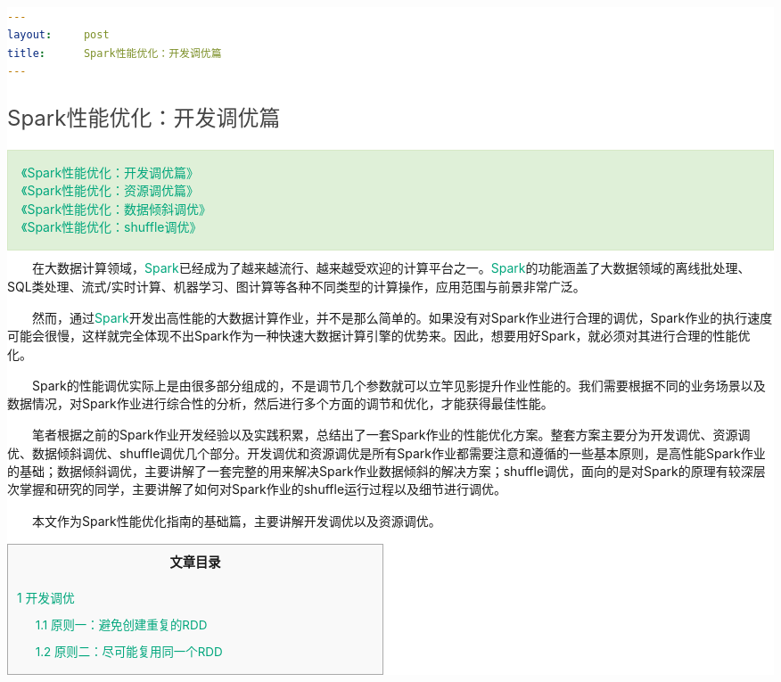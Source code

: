 ```yaml
---
layout:     post
title:      Spark性能优化：开发调优篇
---
```

<div id="article_content" class="article_content clearfix csdn-tracking-statistics" data-pid="blog" data-mod="popu_307" data-dsm="post">
								            <link rel="stylesheet" href="https://csdnimg.cn/release/phoenix/template/css/ck_htmledit_views-f76675cdea.css">
						<div class="htmledit_views" id="content_views">
                
<h1 class="article-title" style="margin:5px 0px; line-height:35px; color:inherit">
<a target="_blank" href="https://www.iteblog.com/archives/1657.html" rel="nofollow" style="color:rgb(68,68,68); text-decoration:none; font-weight:normal; font-size:24px; line-height:60px">Spark性能优化：开发调优篇</a></h1>
<div class="note" style="padding:15px; margin-bottom:10px; border:1px solid rgb(214,233,198); color:rgb(60,118,61); background-color:rgb(223,240,216)">
<a target="_blank" href="https://www.iteblog.com/archives/1657" rel="nofollow" title="" style="color:rgb(0,166,124); text-decoration:none">《Spark性能优化：开发调优篇》</a><br>
<a target="_blank" href="https://www.iteblog.com/archives/1659" rel="nofollow" title="" style="color:rgb(0,166,124); text-decoration:none">《Spark性能优化：资源调优篇》</a><br>
<a target="_blank" href="https://www.iteblog.com/archives/1671" rel="nofollow" title="" style="color:rgb(0,166,124); text-decoration:none">《Spark性能优化：数据倾斜调优》</a><br>
<a target="_blank" href="https://www.iteblog.com/archives/1672" rel="nofollow" title="" style="color:rgb(0,166,124); text-decoration:none">《Spark性能优化：shuffle调优》</a></div>
<p style="margin-top:0px; margin-bottom:15px">　　在大数据计算领域，<span class="wp_keywordlink_affiliate"><a target="_blank" href="https://www.iteblog.com/archives/tag/spark/" rel="nofollow" title="" style="color:rgb(0,166,124); text-decoration:none">Spark</a></span>已经成为了越来越流行、越来越受欢迎的计算平台之一。<span class="wp_keywordlink_affiliate"><a target="_blank" href="https://www.iteblog.com/archives/tag/spark/" rel="nofollow" title="" style="color:rgb(0,166,124); text-decoration:none">Spark</a></span>的功能涵盖了大数据领域的离线批处理、SQL类处理、流式/实时计算、机器学习、图计算等各种不同类型的计算操作，应用范围与前景非常广泛。</p>
<p style="margin-top:0px; margin-bottom:15px">　　然而，通过<span class="wp_keywordlink_affiliate"><a target="_blank" href="https://www.iteblog.com/archives/tag/spark/" rel="nofollow" title="" style="color:rgb(0,166,124); text-decoration:none">Spark</a></span>开发出高性能的大数据计算作业，并不是那么简单的。如果没有对Spark作业进行合理的调优，Spark作业的执行速度可能会很慢，这样就完全体现不出Spark作为一种快速大数据计算引擎的优势来。因此，想要用好Spark，就必须对其进行合理的性能优化。</p>
<p style="margin-top:0px; margin-bottom:15px">　　Spark的性能调优实际上是由很多部分组成的，不是调节几个参数就可以立竿见影提升作业性能的。我们需要根据不同的业务场景以及数据情况，对Spark作业进行综合性的分析，然后进行多个方面的调节和优化，才能获得最佳性能。</p>
<p style="margin-top:0px; margin-bottom:15px">　　笔者根据之前的Spark作业开发经验以及实践积累，总结出了一套Spark作业的性能优化方案。整套方案主要分为开发调优、资源调优、数据倾斜调优、shuffle调优几个部分。开发调优和资源调优是所有Spark作业都需要注意和遵循的一些基本原则，是高性能Spark作业的基础；数据倾斜调优，主要讲解了一套完整的用来解决Spark作业数据倾斜的解决方案；shuffle调优，面向的是对Spark的原理有较深层次掌握和研究的同学，主要讲解了如何对Spark作业的shuffle运行过程以及细节进行调优。</p>
<p style="margin-top:0px; margin-bottom:15px">　　本文作为Spark性能优化指南的基础篇，主要讲解开发调优以及资源调优。</p>
<div id="toc_container" class="no_bullets" style="background:rgb(249,249,249); border:1px solid rgb(170,170,170); padding:10px; margin-bottom:1em; width:400px; display:table; font-size:14.25px">
<p class="toc_title" style="margin-top:0px; margin-bottom:0px; text-align:center; font-weight:700; padding-top:0px; padding-bottom:0px">
文章目录</p>
<ul class="toc_list" style="padding:0px; margin:1em 0px 0px; list-style:none; background:0px 0px">
<li style="line-height:30px; margin:0px; padding:0px; font-size:13.8225px; background:0px 0px; list-style:none">
<a target="_blank" href="https://www.iteblog.com/archives/1657.html#i" rel="nofollow" title="" style="color:rgb(0,166,124); text-decoration:none"><span class="toc_number toc_depth_1">1</span> 开发调优</a>
<ul style="padding:0px; margin:0px 0px 0px 1.5em; list-style:none; background:0px 0px">
<li style="line-height:30px; margin:0px; padding:0px; font-size:13.4078px; background:0px 0px; list-style:none">
<a target="_blank" href="https://www.iteblog.com/archives/1657.html#RDD" rel="nofollow" title="" style="color:rgb(0,166,124); text-decoration:none"><span class="toc_number toc_depth_2">1.1</span> 原则一：避免创建重复的RDD</a></li><li style="line-height:30px; margin:0px; padding:0px; font-size:13.4078px; background:0px 0px; list-style:none">
<a target="_blank" href="https://www.iteblog.com/archives/1657.html#RDD-2" rel="nofollow" title="" style="color:rgb(0,166,124); text-decoration:none"><span class="toc_number toc_depth_2">1.2</span> 原则二：尽可能复用同一个RDD</a></li><li style="line-height:30px; margin:0px; padding:0px; font-size:13.4078px; background:0px 0px; list-style:none">